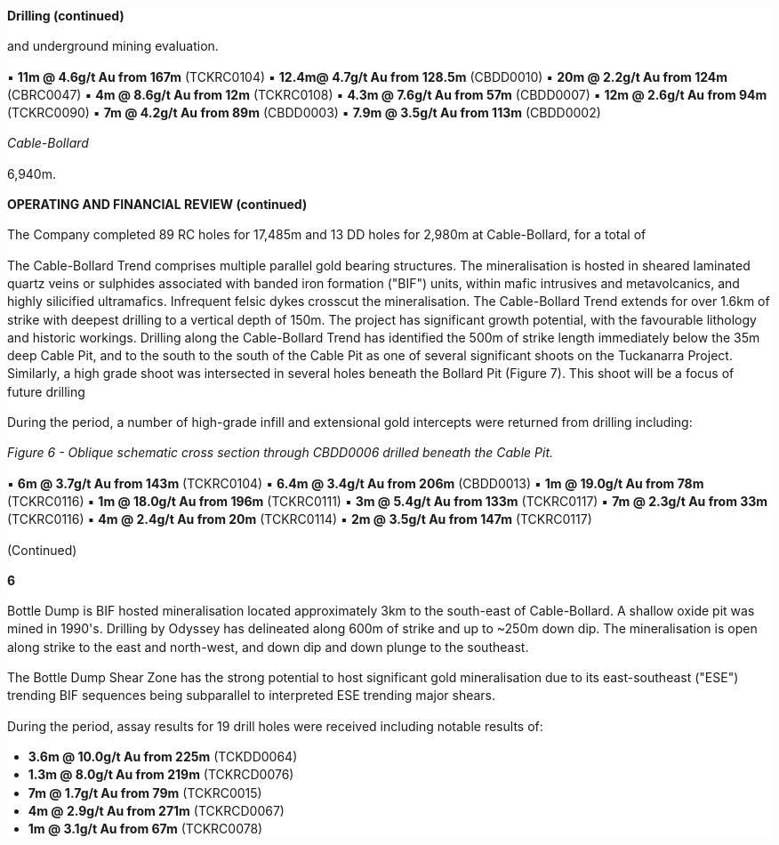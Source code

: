 **Drilling (continued)**

and underground mining evaluation.

▪ **11m @ 4.6g/t Au from 167m** (TCKRC0104) ▪ **12.4m@ 4.7g/t Au from 128.5m** (CBDD0010) ▪ **20m @ 2.2g/t Au from 124m** (CBRC0047) ▪ **4m @ 8.6g/t Au from 12m** (TCKRC0108) ▪ **4.3m @ 7.6g/t Au from 57m** (CBDD0007) ▪ **12m @ 2.6g/t Au from 94m** (TCKRC0090) ▪ **7m @ 4.2g/t Au from 89m** (CBDD0003) ▪ **7.9m @ 3.5g/t Au from 113m** (CBDD0002)

*Cable-Bollard* 

6,940m.

**OPERATING AND FINANCIAL REVIEW (continued)**

The Company completed 89 RC holes for 17,485m and 13 DD holes for 2,980m at Cable-Bollard, for a total of

The Cable-Bollard Trend comprises multiple parallel gold bearing structures. The mineralisation is hosted in sheared laminated quartz veins or sulphides associated with banded iron formation ("BIF") units, within mafic intrusives and metavolcanics, and highly silicified ultramafics. Infrequent felsic dykes crosscut the mineralisation. The Cable-Bollard Trend extends for over 1.6km of strike with deepest drilling to a vertical depth of 150m. The project has significant growth potential, with the favourable lithology and historic workings. Drilling along the Cable-Bollard Trend has identified the 500m of strike length immediately below the 35m deep Cable Pit, and to the south to the south of the Cable Pit as one of several significant shoots on the Tuckanarra Project. Similarly, a high grade shoot was intersected in several holes beneath the Bollard Pit (Figure 7). This shoot will be a focus of future drilling

During the period, a number of high-grade infill and extensional gold intercepts were returned from drilling including:

*Figure 6 - Oblique schematic cross section through CBDD0006 drilled beneath the Cable Pit.*

▪ **6m @ 3.7g/t Au from 143m** (TCKRC0104) ▪ **6.4m @ 3.4g/t Au from 206m** (CBDD0013) ▪ **1m @ 19.0g/t Au from 78m** (TCKRC0116) ▪ **1m @ 18.0g/t Au from 196m** (TCKRC0111) ▪ **3m @ 5.4g/t Au from 133m** (TCKRC0117) ▪ **7m @ 2.3g/t Au from 33m** (TCKRC0116) ▪ **4m @ 2.4g/t Au from 20m** (TCKRC0114) ▪ **2m @ 3.5g/t Au from 147m** (TCKRC0117)

(Continued)

**6**

Bottle Dump is BIF hosted mineralisation located approximately 3km to the south-east of Cable-Bollard. A shallow oxide pit was mined in 1990's. Drilling by Odyssey has delineated along 600m of strike and up to ~250m down dip. The mineralisation is open along strike to the east and north-west, and down dip and down plunge to the southeast.

The Bottle Dump Shear Zone has the strong potential to host significant gold mineralisation due to its east-southeast ("ESE") trending BIF sequences being subparallel to interpreted ESE trending major shears.

During the period, assay results for 19 drill holes were received including notable results of:

- **3.6m @ 10.0g/t Au from 225m** (TCKDD0064)
- **1.3m @ 8.0g/t Au from 219m** (TCKRCD0076)
- **7m @ 1.7g/t Au from 79m** (TCKRC0015)
- **4m @ 2.9g/t Au from 271m** (TCKRCD0067)
- **1m @ 3.1g/t Au from 67m** (TCKRC0078)
